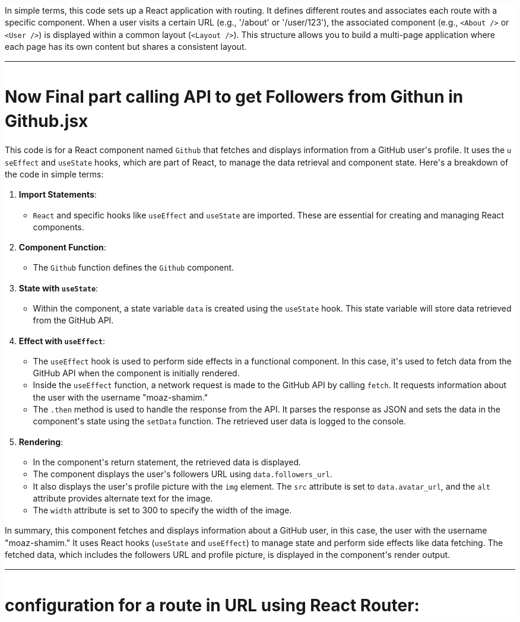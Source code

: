 In simple terms, this code sets up a React application with routing. It defines different routes and associates each route with a specific component. When a user visits a certain URL (e.g., '/about' or '/user/123'), the associated component (e.g., `<About />` or `<User />`) is displayed within a common layout (`<Layout />`). This structure allows you to build a multi-page application where each page has its own content but shares a consistent layout.



--------------------------------------------------------------------------------------------------------------------

# Now Final part calling API to get Followers from Githun in Github.jsx


This code is for a React component named `Github` that fetches and displays information from a GitHub user's profile. It uses the `useEffect` and `useState` hooks, which are part of React, to manage the data retrieval and component state. Here's a breakdown of the code in simple terms:

1. **Import Statements**:
   - `React` and specific hooks like `useEffect` and `useState` are imported. These are essential for creating and managing React components.

2. **Component Function**:
   - The `Github` function defines the `Github` component.

3. **State with `useState`**:
   - Within the component, a state variable `data` is created using the `useState` hook. This state variable will store data retrieved from the GitHub API.

4. **Effect with `useEffect`**:
   - The `useEffect` hook is used to perform side effects in a functional component. In this case, it's used to fetch data from the GitHub API when the component is initially rendered.
   - Inside the `useEffect` function, a network request is made to the GitHub API by calling `fetch`. It requests information about the user with the username "moaz-shamim."
   - The `.then` method is used to handle the response from the API. It parses the response as JSON and sets the data in the component's state using the `setData` function. The retrieved user data is logged to the console.

5. **Rendering**:
   - In the component's return statement, the retrieved data is displayed.
   - The component displays the user's followers URL using `data.followers_url`.
   - It also displays the user's profile picture with the `img` element. The `src` attribute is set to `data.avatar_url`, and the `alt` attribute provides alternate text for the image.
   - The `width` attribute is set to 300 to specify the width of the image.

In summary, this component fetches and displays information about a GitHub user, in this case, the user with the username "moaz-shamim." It uses React hooks (`useState` and `useEffect`) to manage state and perform side effects like data fetching. The fetched data, which includes the followers URL and profile picture, is displayed in the component's render output.

--------------------------------------------------------------------------------------------------------------------

# configuration for a route in URL using React Router:
